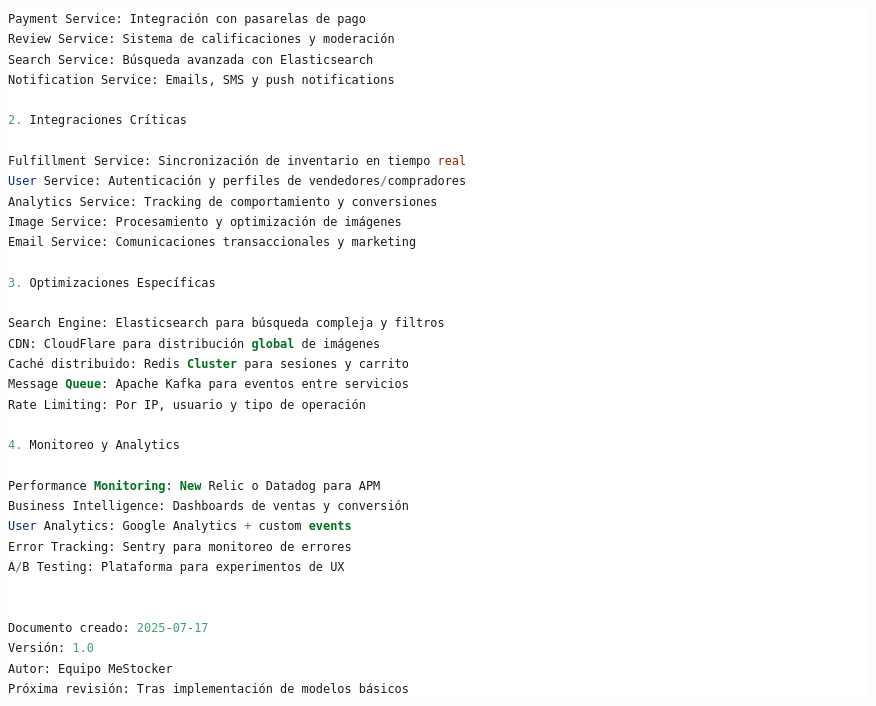 ```sql
Payment Service: Integración con pasarelas de pago
Review Service: Sistema de calificaciones y moderación
Search Service: Búsqueda avanzada con Elasticsearch
Notification Service: Emails, SMS y push notifications

2. Integraciones Críticas

Fulfillment Service: Sincronización de inventario en tiempo real
User Service: Autenticación y perfiles de vendedores/compradores
Analytics Service: Tracking de comportamiento y conversiones
Image Service: Procesamiento y optimización de imágenes
Email Service: Comunicaciones transaccionales y marketing

3. Optimizaciones Específicas

Search Engine: Elasticsearch para búsqueda compleja y filtros
CDN: CloudFlare para distribución global de imágenes
Caché distribuido: Redis Cluster para sesiones y carrito
Message Queue: Apache Kafka para eventos entre servicios
Rate Limiting: Por IP, usuario y tipo de operación

4. Monitoreo y Analytics

Performance Monitoring: New Relic o Datadog para APM
Business Intelligence: Dashboards de ventas y conversión
User Analytics: Google Analytics + custom events
Error Tracking: Sentry para monitoreo de errores
A/B Testing: Plataforma para experimentos de UX


Documento creado: 2025-07-17
Versión: 1.0
Autor: Equipo MeStocker
Próxima revisión: Tras implementación de modelos básicos
